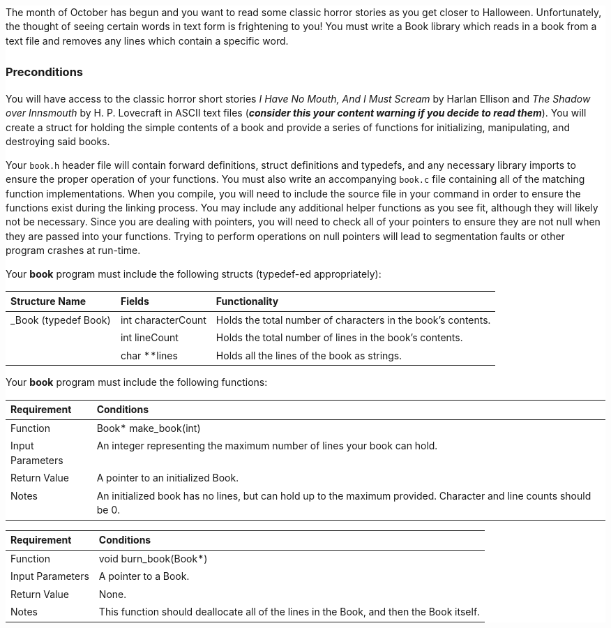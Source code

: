 The month of October has begun and you want to read some classic horror
stories as you get closer to Halloween. Unfortunately, the thought of
seeing certain words in text form is frightening to you! You must write
a Book library which reads in a book from a text file and removes any
lines which contain a specific word.

### Preconditions

You will have access to the classic horror short stories *I Have No
Mouth, And I Must Scream* by Harlan Ellison and *The Shadow over
Innsmouth* by H. P. Lovecraft in ASCII text files (***consider this your
content warning if you decide to read them***). You will create a struct
for holding the simple contents of a book and provide a series of
functions for initializing, manipulating, and destroying said books.

Your `book.h` header file will contain forward definitions, struct
definitions and typedefs, and any necessary library imports to ensure
the proper operation of your functions. You must also write an
accompanying `book.c` file containing all of the matching function
implementations. When you compile, you will need to include the source
file in your command in order to ensure the functions exist during the
linking process. You may include any additional helper functions as you
see fit, although they will likely not be necessary. Since you are
dealing with pointers, you will need to check all of your pointers to
ensure they are not null when they are passed into your functions.
Trying to perform operations on null pointers will lead to segmentation
faults or other program crashes at run-time.

  
Your **book** program must include the following structs (typedef-ed
appropriately):

| **Structure Name**    | **Fields**         | **Functionality**                                            |
| :-------------------- | :----------------- | :----------------------------------------------------------- |
| \_Book (typedef Book) | int characterCount | Holds the total number of characters in the book’s contents. |
|                       | int lineCount      | Holds the total number of lines in the book’s contents.      |
|                       | char \*\*lines     | Holds all the lines of the book as strings.                  |

Your **book** program must include the following functions:

| **Requirement**  | **Conditions**                                                                          |
| :--------------- | :-------------------------------------------------------------------------------------- |
| Function         | Book\* make\_book(int)                                                                  |
| Input Parameters | An integer representing the maximum number of lines your book can hold.                 |
| Return Value     | A pointer to an initialized Book.                                                       |
| Notes            | An initialized book has no lines, but can hold up to the maximum provided. Character and line counts should be 0.                                                  |

| **Requirement**  | **Conditions**                                                                          |
| :--------------- | :-------------------------------------------------------------------------------------- |
| Function         | void burn\_book(Book\*)                                                                 |
| Input Parameters | A pointer to a Book.                                                                    |
| Return Value     | None.                                                                                   |
| Notes            | This function should deallocate all of the lines in the Book, and then the Book itself. |
